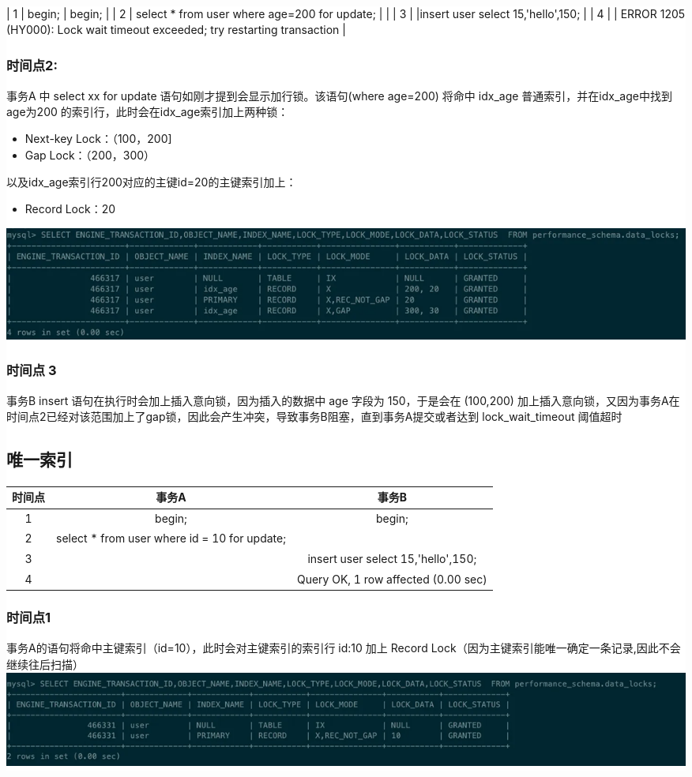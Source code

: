   | 1 | begin;        | begin; |
  | 2 | select * from user where age=200 for update; |  |
  | 3 |   |insert user select 15,'hello',150; |
  | 4 |   | ERROR 1205 (HY000): Lock wait timeout exceeded; try restarting transaction |

### 时间点2:
  事务A 中 select xx for update 语句如刚才提到会显示加行锁。该语句(where age=200) 将命中 idx_age 普通索引，并在idx_age中找到 age为200 的索引行，此时会在idx_age索引加上两种锁：
  - Next-key Lock：（100，200]
  - Gap Lock：（200，300）

  以及idx_age索引行200对应的主键id=20的主键索引加上：
  - Record Lock：20

![锁命中分析-1](images/锁命中分析-1.png)

### 时间点 3
  事务B insert 语句在执行时会加上插入意向锁，因为插入的数据中 age 字段为 150，于是会在 (100,200) 加上插入意向锁，又因为事务A在时间点2已经对该范围加上了gap锁，因此会产生冲突，导致事务B阻塞，直到事务A提交或者达到 lock_wait_timeout 阈值超时

## 唯一索引
  | 时间点 | 事务A | 事务B |
  |:----:|:-----:|:-----:|
  | 1 | begin;        | begin; |
  | 2 | select * from user where id = 10 for update; |  |
  | 3 |   |insert user select 15,'hello',150; |
  | 4 |   | Query OK, 1 row affected (0.00 sec)|

### 时间点1
  事务A的语句将命中主键索引（id=10），此时会对主键索引的索引行 id:10 加上 Record Lock（因为主键索引能唯一确定一条记录,因此不会继续往后扫描）
![锁命中分析-2](images/锁命中分析-2.png)
